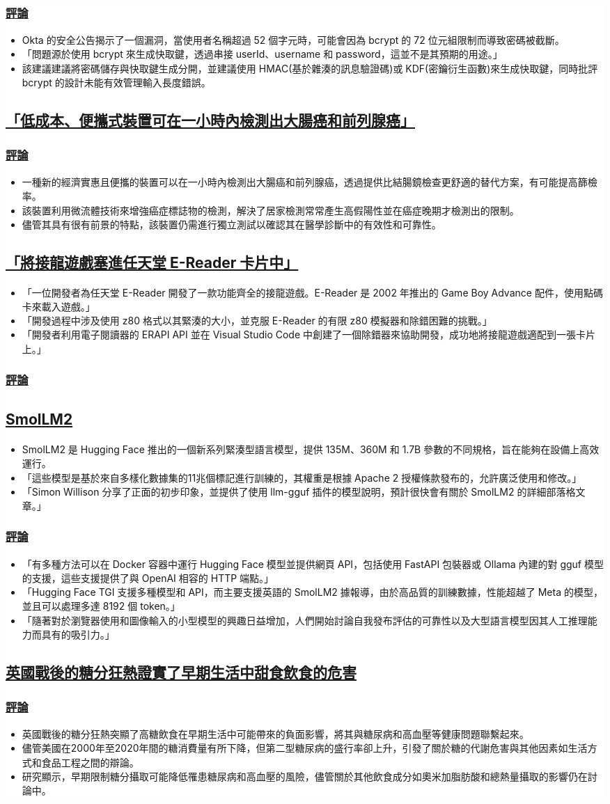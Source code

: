 ### [評論](https://news.ycombinator.com/item?id=42022796)

- Okta 的安全公告揭示了一個漏洞，當使用者名稱超過 52 個字元時，可能會因為 bcrypt 的 72 位元組限制而導致密碼被截斷。
- 「問題源於使用 bcrypt 來生成快取鍵，透過串接 userId、username 和 password，這並不是其預期的用途。」
- 該建議建議將密碼儲存與快取鍵生成分開，並建議使用 HMAC(基於雜湊的訊息驗證碼)或 KDF(密鑰衍生函數)來生成快取鍵，同時批評 bcrypt 的設計未能有效管理輸入長度錯誤。

## [「低成本、便攜式裝置可在一小時內檢測出大腸癌和前列腺癌」](https://medicalxpress.com/news/2024-10-portable-device-colorectal-prostate-cancer.html)

### [評論](https://news.ycombinator.com/item?id=42021535)

- 一種新的經濟實惠且便攜的裝置可以在一小時內檢測出大腸癌和前列腺癌，透過提供比結腸鏡檢查更舒適的替代方案，有可能提高篩檢率。
- 該裝置利用微流體技術來增強癌症標誌物的檢測，解決了居家檢測常常產生高假陽性並在癌症晚期才檢測出的限制。
- 儘管其具有很有前景的特點，該裝置仍需進行獨立測試以確認其在醫學診斷中的有效性和可靠性。

## [「將接龍遊戲塞進任天堂 E-Reader 卡片中」](https://mattgreer.dev/blog/cramming-solitaire-onto-a-nintendo-ereader-card/)

- 「一位開發者為任天堂 E-Reader 開發了一款功能齊全的接龍遊戲。E-Reader 是 2002 年推出的 Game Boy Advance 配件，使用點碼卡來載入遊戲。」
- 「開發過程中涉及使用 z80 格式以其緊湊的大小，並克服 E-Reader 的有限 z80 模擬器和除錯困難的挑戰。」
- 「開發者利用電子閱讀器的 ERAPI API 並在 Visual Studio Code 中創建了一個除錯器來協助開發，成功地將接龍遊戲適配到一張卡片上。」

### [評論](https://news.ycombinator.com/item?id=42024342)

## [SmolLM2](https://simonwillison.net/2024/Nov/2/smollm2/)

- SmolLM2 是 Hugging Face 推出的一個新系列緊湊型語言模型，提供 135M、360M 和 1.7B 參數的不同規格，旨在能夠在設備上高效運行。
- 「這些模型是基於來自多樣化數據集的11兆個標記進行訓練的，其權重是根據 Apache 2 授權條款發布的，允許廣泛使用和修改。」
- 「Simon Willison 分享了正面的初步印象，並提供了使用 llm-gguf 插件的模型說明，預計很快會有關於 SmolLM2 的詳細部落格文章。」

### [評論](https://news.ycombinator.com/item?id=42024661)

- 「有多種方法可以在 Docker 容器中運行 Hugging Face 模型並提供網頁 API，包括使用 FastAPI 包裝器或 Ollama 內建的對 gguf 模型的支援，這些支援提供了與 OpenAI 相容的 HTTP 端點。」
- 「Hugging Face TGI 支援多種模型和 API，而主要支援英語的 SmolLM2 據報導，由於高品質的訓練數據，性能超越了 Meta 的模型，並且可以處理多達 8192 個 token。」
- 「隨著對於瀏覽器使用和圖像輸入的小型模型的興趣日益增加，人們開始討論自我發布評估的可靠性以及大型語言模型因其人工推理能力而具有的吸引力。」

## [英國戰後的糖分狂熱證實了早期生活中甜食飲食的危害](https://www.science.org/content/article/britain-s-postwar-sugar-craze-confirms-harms-sweet-diets-early-life)

### [評論](https://news.ycombinator.com/item?id=42027564)

- 英國戰後的糖分狂熱突顯了高糖飲食在早期生活中可能帶來的負面影響，將其與糖尿病和高血壓等健康問題聯繫起來。
- 儘管美國在2000年至2020年間的糖消費量有所下降，但第二型糖尿病的盛行率卻上升，引發了關於糖的代謝危害與其他因素如生活方式和食品工程之間的辯論。
- 研究顯示，早期限制糖分攝取可能降低罹患糖尿病和高血壓的風險，儘管關於其他飲食成分如奧米加脂肪酸和總熱量攝取的影響仍在討論中。

<head>
  <meta property="og:title" content="「睡眠規律性比睡眠時長更能預測死亡率(2023)」" />
  <meta property="og:type" content="website" />
  <meta property="og:image" content="https://og.cho.sh/api/og/?title=%E3%80%8C%E7%9D%A1%E7%9C%A0%E8%A6%8F%E5%BE%8B%E6%80%A7%E6%AF%94%E7%9D%A1%E7%9C%A0%E6%99%82%E9%95%B7%E6%9B%B4%E8%83%BD%E9%A0%90%E6%B8%AC%E6%AD%BB%E4%BA%A1%E7%8E%87(2023)%E3%80%8D&subheading=2024%E5%B9%B411%E6%9C%882%E6%97%A5%20%E6%98%9F%E6%9C%9F%E5%85%AD%3A%20Hacker%20News%20%E6%91%98%E8%A6%81" />
</head>
